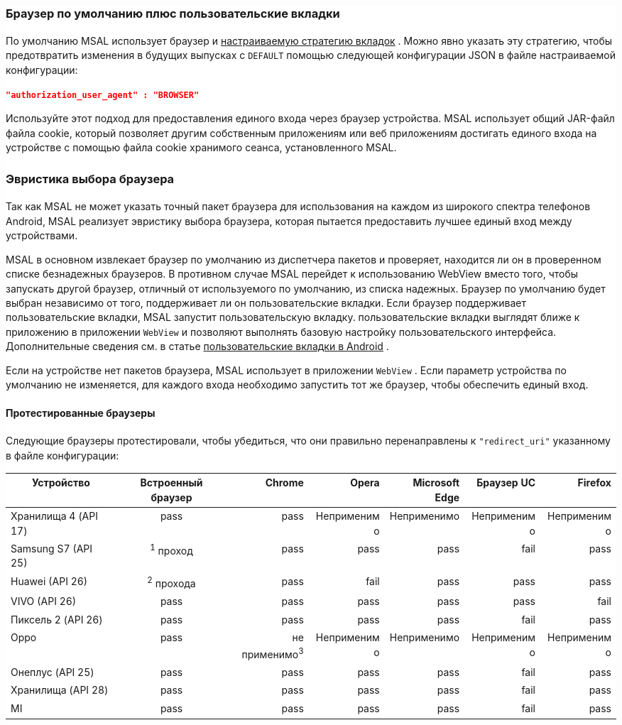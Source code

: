 ### <a name="default-browser-plus-custom-tabs"></a>Браузер по умолчанию плюс пользовательские вкладки

По умолчанию MSAL использует браузер и [настраиваемую стратегию вкладок](https://developer.chrome.com/multidevice/android/customtabs) . Можно явно указать эту стратегию, чтобы предотвратить изменения в будущих выпусках с `DEFAULT` помощью следующей конфигурации JSON в файле настраиваемой конфигурации:

```json
"authorization_user_agent" : "BROWSER"
```

Используйте этот подход для предоставления единого входа через браузер устройства. MSAL использует общий JAR-файл файла cookie, который позволяет другим собственным приложениям или веб приложениям достигать единого входа на устройстве с помощью файла cookie хранимого сеанса, установленного MSAL.

### <a name="browser-selection-heuristic"></a>Эвристика выбора браузера

Так как MSAL не может указать точный пакет браузера для использования на каждом из широкого спектра телефонов Android, MSAL реализует эвристику выбора браузера, которая пытается предоставить лучшее единый вход между устройствами.

MSAL в основном извлекает браузер по умолчанию из диспетчера пакетов и проверяет, находится ли он в проверенном списке безнадежных браузеров. В противном случае MSAL перейдет к использованию WebView вместо того, чтобы запускать другой браузер, отличный от используемого по умолчанию, из списка надежных. Браузер по умолчанию будет выбран независимо от того, поддерживает ли он пользовательские вкладки. Если браузер поддерживает пользовательские вкладки, MSAL запустит пользовательскую вкладку. пользовательские вкладки выглядят ближе к приложению в приложении `WebView` и позволяют выполнять базовую настройку пользовательского интерфейса. Дополнительные сведения см. в статье [пользовательские вкладки в Android](https://developer.chrome.com/multidevice/android/customtabs) .

Если на устройстве нет пакетов браузера, MSAL использует в приложении `WebView` . Если параметр устройства по умолчанию не изменяется, для каждого входа необходимо запустить тот же браузер, чтобы обеспечить единый вход.

#### <a name="tested-browsers"></a>Протестированные браузеры

Следующие браузеры протестировали, чтобы убедиться, что они правильно перенаправлены к `"redirect_uri"` указанному в файле конфигурации:

| Устройство | Встроенный браузер | Chrome | Opera  | Microsoft Edge | Браузер UC | Firefox |
| -- |:-------------:| -----:|-----:|-----:|-----:|-----:|
| Хранилища 4 (API 17) | pass | pass |Неприменимо |Неприменимо |Неприменимо |Неприменимо |
| Samsung S7 (API 25) | <sup>1</sup> проход | pass | pass | pass | fail |pass |
| Huawei (API 26) |<sup>2</sup> прохода | pass | fail | pass | pass |pass |
| VIVO (API 26) |pass|pass|pass|pass|pass|fail|
| Пиксель 2 (API 26) |pass | pass | pass | pass | fail |pass |
| Oppo | pass | не применимо<sup>3</sup>|Неприменимо  |Неприменимо |Неприменимо | Неприменимо|
| Онеплус (API 25) |pass | pass | pass | pass | fail |pass |
| Хранилища (API 28) |pass | pass | pass | pass | fail |pass |
|MI | pass | pass | pass | pass | fail |pass |
